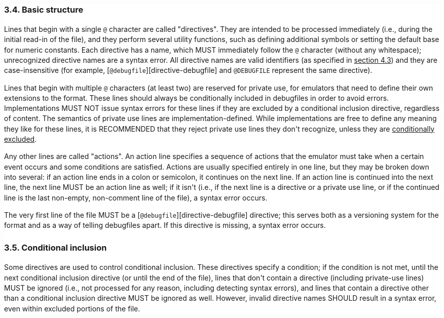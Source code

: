### 3.4. Basic structure

Lines that begin with a single `@` character are called "directives".
They are intended to be processed immediately (i.e., during the initial read-in of the file), and they perform several
utility functions, such as defining additional symbols or setting the default base for numeric constants.
Each directive has a name, which MUST immediately follow the `@` character (without any whitespace); unrecognized
directive names are a syntax error.
All directive names are valid identifiers (as specified in [section 4.3][section4.3]) and they are case-insensitive
(for example, [`@debugfile`][directive-debugfile] and `@DEBUGFILE` represent the same directive).

Lines that begin with multiple `@` characters (at least two) are reserved for private use, for emulators that need to
define their own extensions to the format.
These lines should always be conditionally included in debugfiles in order to avoid errors.
Implementations MUST NOT issue syntax errors for these lines if they are excluded by a conditional inclusion
directive, regardless of content.
The semantics of private use lines are implementation-defined.
While implementations are free to define any meaning they like for these lines, it is RECOMMENDED that they reject
private use lines they don't recognize, unless they are [conditionally excluded][section3.5].

Any other lines are called "actions".
An action line specifies a sequence of actions that the emulator must take when a certain event occurs and some
conditions are satisfied.
Actions are usually specified entirely in one line, but they may be broken down into several: if an action line ends
in a colon or semicolon, it continues on the next line.
If an action line is continued into the next line, the next line MUST be an action line as well; if it isn't (i.e., if
the next line is a directive or a private use line, or if the continued line is the last non-empty, non-comment line
of the file), a syntax error occurs.

The very first line of the file MUST be a [`@debugfile`][directive-debugfile] directive; this serves both as a
versioning system for the format and as a way of telling debugfiles apart.
If this directive is missing, a syntax error occurs.

### 3.5. Conditional inclusion

Some directives are used to control conditional inclusion.
These directives specify a condition; if the condition is not met, until the next conditional inclusion directive (or
until the end of the file), lines that don't contain a directive (including private-use lines) MUST be ignored (i.e.,
not processed for any reason, including detecting syntax errors), and lines that contain a directive other than a
conditional inclusion directive MUST be ignored as well.
However, invalid directive names SHOULD result in a syntax error, even within excluded portions of the file.


[version]: history.md
[cc0]: https://creativecommons.org/publicdomain/zero/1.0/legalcode
[repo]: https://github.com/aaaaaa123456789/gb-debugfiles
[rfc2119]: https://www.rfc-editor.org/rfc/rfc2119
[rfc3629]: https://www.rfc-editor.org/rfc/rfc3629
[rgbds-sym]: https://rgbds.gbdev.io/sym
[section1]: #1-objective-and-scope
[section2]: #2-introduction
[section3]: #3-format-basics
[section3.1]: #31-overall-formatting
[section3.2]: #32-normalization-and-whitespace
[section3.3]: #33-error-handling
[section3.4]: #34-basic-structure
[section3.5]: #35-conditional-inclusion
[section4]: #4-directives
[section4.1]: #41-identification
[section4.2]: #42-conditional-inclusion
[section4.3]: #43-declarations
[section4.4]: #44-action-groups
